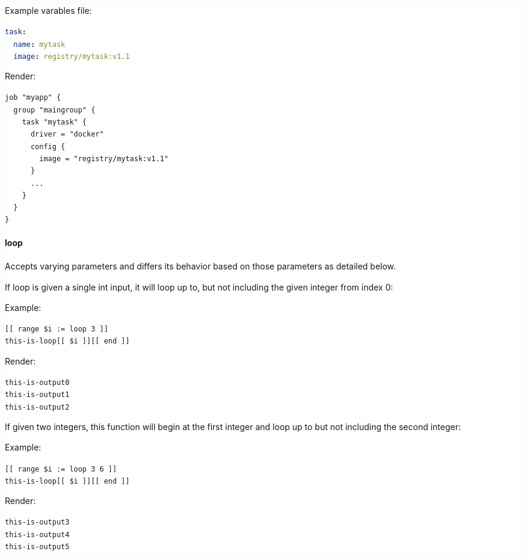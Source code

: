 Example varables file:
```yaml
task:
  name: mytask
  image: registry/mytask:v1.1
```

Render:
```
job "myapp" {
  group "maingroup" {
    task "mytask" {
      driver = "docker"
      config {
        image = "registry/mytask:v1.1"
      }
      ...
    }
  }
}
```


#### loop

Accepts varying parameters and differs its behavior based on those parameters as detailed below.

If loop is given a single int input, it will loop up to, but not including the given integer from index 0:

Example:
```
[[ range $i := loop 3 ]]
this-is-loop[[ $i ]][[ end ]]
```

Render:
```
this-is-output0
this-is-output1
this-is-output2
```

If given two integers, this function will begin at the first integer and loop up to but not including the second integer:

Example:
```
[[ range $i := loop 3 6 ]]
this-is-loop[[ $i ]][[ end ]]
```

Render:
```
this-is-output3
this-is-output4
this-is-output5
```
